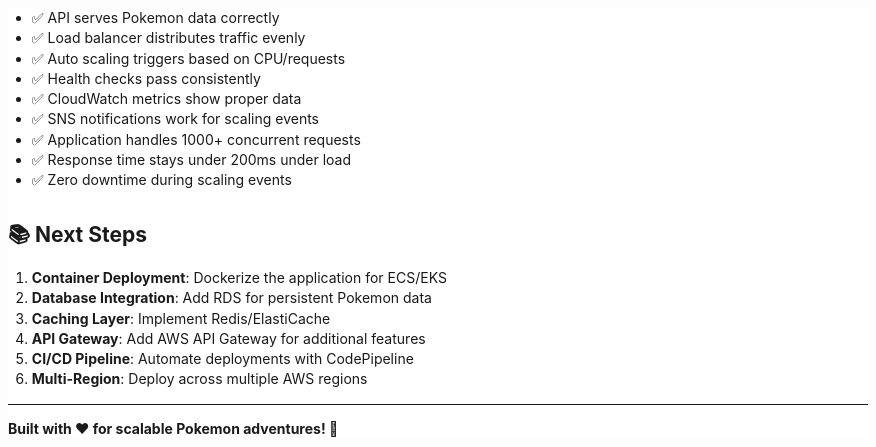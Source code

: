 - ✅ API serves Pokemon data correctly
- ✅ Load balancer distributes traffic evenly
- ✅ Auto scaling triggers based on CPU/requests
- ✅ Health checks pass consistently
- ✅ CloudWatch metrics show proper data
- ✅ SNS notifications work for scaling events
- ✅ Application handles 1000+ concurrent requests
- ✅ Response time stays under 200ms under load
- ✅ Zero downtime during scaling events

## 📚 Next Steps

1. **Container Deployment**: Dockerize the application for ECS/EKS
2. **Database Integration**: Add RDS for persistent Pokemon data
3. **Caching Layer**: Implement Redis/ElastiCache
4. **API Gateway**: Add AWS API Gateway for additional features
5. **CI/CD Pipeline**: Automate deployments with CodePipeline
6. **Multi-Region**: Deploy across multiple AWS regions

---

**Built with ❤️ for scalable Pokemon adventures! 🐉**
